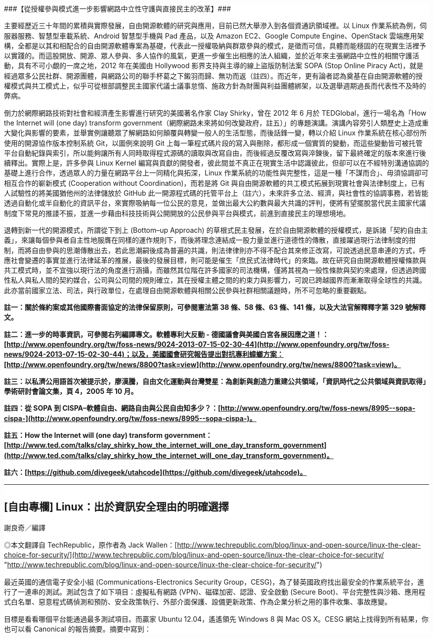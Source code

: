 ###【從授權參與模式進一步影響網路中立性守護與直接民主的改革】###

主要經歷近三十年間的累積與實際發展，自由開源軟體的研究與應用，目前已然大舉滲入到各個資通訊領域裡。以 Linux 作業系統為例，伺服器服務、智慧型車載系統、Android 智慧型手機與 Pad 產品，以及 Amazon EC2、Google Compute Engine、OpenStack 雲端應用架構，全都是以其和相配合的自由開源軟體專案為基礎，代表此一授權吸納與群眾參與的模式，是徵而可信，具體而能穩固的在現實生活裡予以實踐的。而這股開放、開源、眾人參與、多人協作的風氣，更進一步催生出相應的法人組織，並於近年來主張網路中立性的相關守護活動，具有不可小覷的一席之地，2012 年在美國由 Hollywood 影界支持與主導的線上盜版防制法案 SOPA (Stop Online Piracy Act)，就是經過眾多公民社群、開源團體，與網路公司的聯手杯葛之下鎩羽而歸、無功而返（註四）。而近年，更有論者認為奠基在自由開源軟體的授權模式與共工模式上，似乎可從根部調整民主國家代議士議事怠惰、施政方針為財團與利益團體綁架，以及選舉週期過長而代表性不及時的弊病。

倒力於網際網路技術對社會和經濟產生影響進行研究的美國著名作家 Clay Shirky，曾在 2012 年 6 月於 TEDGlobal，進行一場名為「How the Internet will (one day) transform government（網際網路未來將如何改變政府，註五）」的專題演講。演講內容旁引人類歷史上造成重大變化與影響的要素，並舉實例讓聽眾了解網路如何顛覆與轉變一般人的生活型態，而後話鋒一變，轉以介紹 Linux 作業系統在核心部份所使用的開源協作版本控制系統 Git，以圖例來說明 Git 上每一筆程式碼片段的寫入與刪除，都形成一個實質的變動，而這些變動皆可被托管平台自動紀錄與索引，所以能夠讓所有人同時取得程式源碼的讀取與改寫自由，而後經過反覆改寫與淬鍊後，留下最終確定的版本來進行後續釋出。實際上是，許多參與 Linux Kernel 編寫與貢獻的開發者，彼此間並不真正在現實生活中認識彼此，但卻可以在不經特別溝通協調的基礎上進行合作，透過眾人的力量在網路平台上一同精化與拓深，Linux 作業系統的功能性與完整性，這是一種「不謀而合」、毋須協調卻可相互合作的嶄新模式 (Cooperation without Coordination)，而若是將 Git 與自由開源軟體的共工模式拓展到現實社會與法律制度上，已有人試驗性的將美國猶他州的法律儲放於 GitHub 此一開源程式碼的托管平台上（註六），未來許多立法、經濟，與社會性的協調事務，若皆能透過自動化或半自動化的資訊平台，來實際吸納每一位公民的意見，並做出最大公約數與最大共識的評判，便將有望擺脫當代民主國家代議制度下常見的推諉不振，並進一步藉由科技技術與公開開放的公民參與平台與模式，前進到直接民主的理想境地。

退轉到新一代的開源模式，所謂從下到上 (Bottom–up Approach) 的草根式民主發展，在於自由開源軟體的授權模式，是訴諸「契約自由主義」，來讓每個參與者自主性地服膺在同樣的運作規則下，而後將理念連結成一股力量並進行道德性的傳散，直接躍過現行法律制度的拑制，而將自由參與的思潮傳散出去，若此思潮嗣後成為普遍的共識，則法律律則亦不得不配合其來修正改寫，可說透過民意串連的方式，呼應社會變遷的事實並進行法律延革的推展，最後的發展目標，則可能是催生「庶民式法律時代」的來臨。故在研究自由開源軟體授權條款與共工模式時，並不宜強以現行法的角度進行涵攝，而雖然其位階在許多國家的司法機構，僅將其視為一般性條款與契約來處理，但透過跨國性私人與私人間的契約媒合，公司與公司間的規則確立，其在授權主體之間的約束力與影響力，可說已跨越國界而漸漸取得全球性的共識。此亦當前國家立法、司法，與行政單位，在處理自由開源軟體與相關公民參與社群相關議題時，所不可忽略的重要觀點。

**註一：關於條約案或其他國際書面協定的法律保留原則，可參閱憲法第 38 條、58 條、63 條、141 條，以及大法官解釋釋字第 329 號解釋文。**

**註二：進一步的時事資訊，可參閱右列編譯專文。軟體專利大反動 - 德國議會與美國白宮各展因應之道！：[http://www.openfoundry.org/tw/foss-news/9024-2013-07-15-02-30-44](http://www.openfoundry.org/tw/foss-news/9024-2013-07-15-02-30-44)；以及，美國國會研究報告提出對抗專利蟑螂方案：[http://www.openfoundry.org/tw/news/8800?task=view](http://www.openfoundry.org/tw/news/8800?task=view)。**

**註三：以私濟公用語首次被提示於，廖漢騰，自由文化運動與台灣雙星：為創新與創造力重建公共領域，「資訊時代之公共領域與資訊取得」學術研討會論文集，頁 4，2005 年 10 月。**

**註四：從 SOPA 到 CISPA–軟體自由、網路自由與公民自由知多少？：[http://www.openfoundry.org/tw/foss-news/8995--sopa-cispa-](http://www.openfoundry.org/tw/foss-news/8995--sopa-cispa-)。**

**註五：How the Internet will (one day) transform government：[http://www.ted.com/talks/clay_shirky_how_the_internet_will_one_day_transform_government](http://www.ted.com/talks/clay_shirky_how_the_internet_will_one_day_transform_government)。**

**註六：[https://github.com/divegeek/utahcode](https://github.com/divegeek/utahcode)。**

___

## [自由專欄] Linux：出於資訊安全理由的明確選擇 ##

謝良奇／編譯

◎本文翻譯自 TechRepublic，原作者為 Jack Wallen：[http://www.techrepublic.com/blog/linux-and-open-source/linux-the-clear-choice-for-security/](http://www.techrepublic.com/blog/linux-and-open-source/linux-the-clear-choice-for-security/ "http://www.techrepublic.com/blog/linux-and-open-source/linux-the-clear-choice-for-security/")

最近英國的通信電子安全小組 (Communications-Electronics Security Group，CESG)，為了替英國政府找出最安全的作業系統平台，進行了一連串的測試。測試包含了如下項目：虛擬私有網路 (VPN)、磁碟加密、認證、安全啟動 (Secure Boot)、平台完整性與沙箱、應用程式白名單、惡意程式碼偵測和預防、安全政策執行、外部介面保護、設備更新政策、作為企業分析之用的事件收集、事故應變。

目標是看看哪個平台能通過最多測試項目。而贏家 Ubuntu 12.04，遙遙領先 Windows 8 與 Mac OS X。CESG 網站上找得到所有結果，你也可以看 Canonical 的報告摘要。摘要中寫到：
